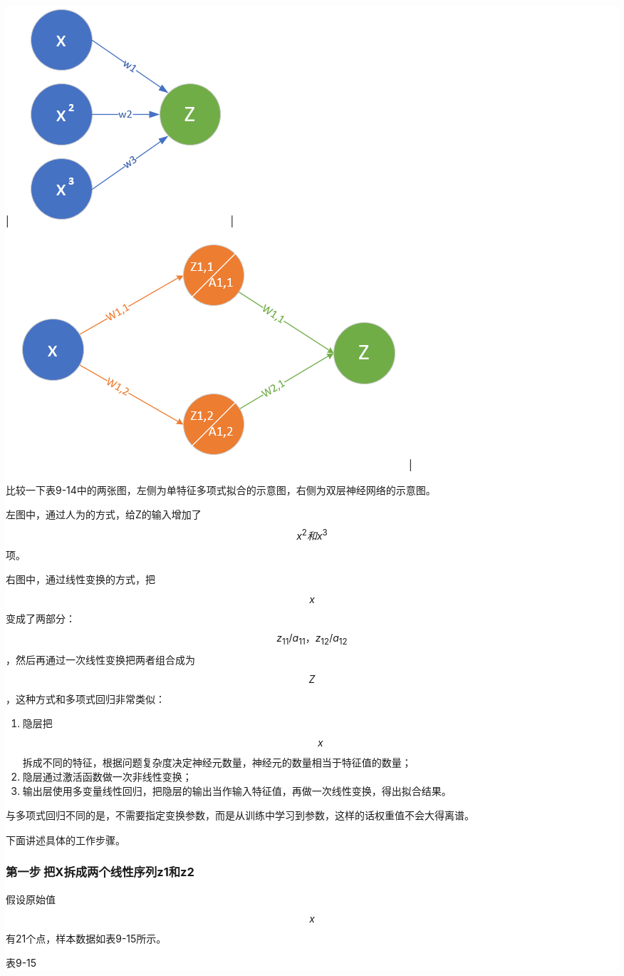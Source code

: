 | ![](../.gitbook/assets/image%20%28157%29.png)  | ![](../.gitbook/assets/image%20%28163%29.png)  |

比较一下表9-14中的两张图，左侧为单特征多项式拟合的示意图，右侧为双层神经网络的示意图。

左图中，通过人为的方式，给Z的输入增加了$$x^2和x^3$$项。

右图中，通过线性变换的方式，把$$x$$变成了两部分：$$z_{11}/a_{11}，z_{12}/a_{12}$$，然后再通过一次线性变换把两者组合成为$$Z$$，这种方式和多项式回归非常类似：

1. 隐层把$$x$$拆成不同的特征，根据问题复杂度决定神经元数量，神经元的数量相当于特征值的数量；
2. 隐层通过激活函数做一次非线性变换；
3. 输出层使用多变量线性回归，把隐层的输出当作输入特征值，再做一次线性变换，得出拟合结果。

与多项式回归不同的是，不需要指定变换参数，而是从训练中学习到参数，这样的话权重值不会大得离谱。

下面讲述具体的工作步骤。

### 第一步 把X拆成两个线性序列z1和z2

假设原始值$$x$$有21个点，样本数据如表9-15所示。

表9-15
